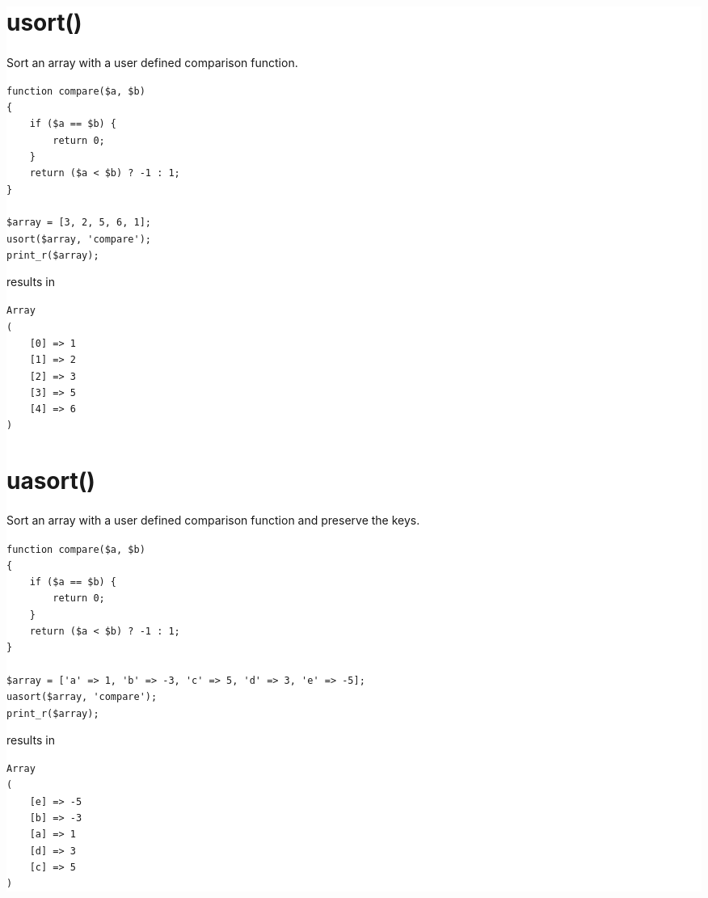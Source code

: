 
# usort()

Sort an array with a user defined comparison function.

    function compare($a, $b)
    {
        if ($a == $b) {
            return 0;
        }
        return ($a < $b) ? -1 : 1;
    }

    $array = [3, 2, 5, 6, 1];
    usort($array, 'compare');
    print_r($array);
results in

    Array
    (
        [0] => 1
        [1] => 2
        [2] => 3
        [3] => 5
        [4] => 6
    )
# uasort()

Sort an array with a user defined comparison function and preserve the keys.

    function compare($a, $b)
    {
        if ($a == $b) {
            return 0;
        }
        return ($a < $b) ? -1 : 1;
    }

    $array = ['a' => 1, 'b' => -3, 'c' => 5, 'd' => 3, 'e' => -5];
    uasort($array, 'compare');
    print_r($array);
results in

    Array
    (
        [e] => -5
        [b] => -3
        [a] => 1
        [d] => 3
        [c] => 5
    )


  [1]: http://php.net/manual/en/function.array-shift.php
  [2]: http://php.net/manual/en/function.array-pop.php
  [1]: http://php.net/array_unshift
  [2]: http://php.net/array_unshift#refsect1-function.array-unshift-description
  [3]: http://www.tehplayground.com/#egwNCrZgr
  [1]: http://php.net/manual/en/function.array-filter.php#refsect1-function.array-filter-changelog
  [2]: http://php.net/manual/en/array.constants.php#constant.array-filter-use-key